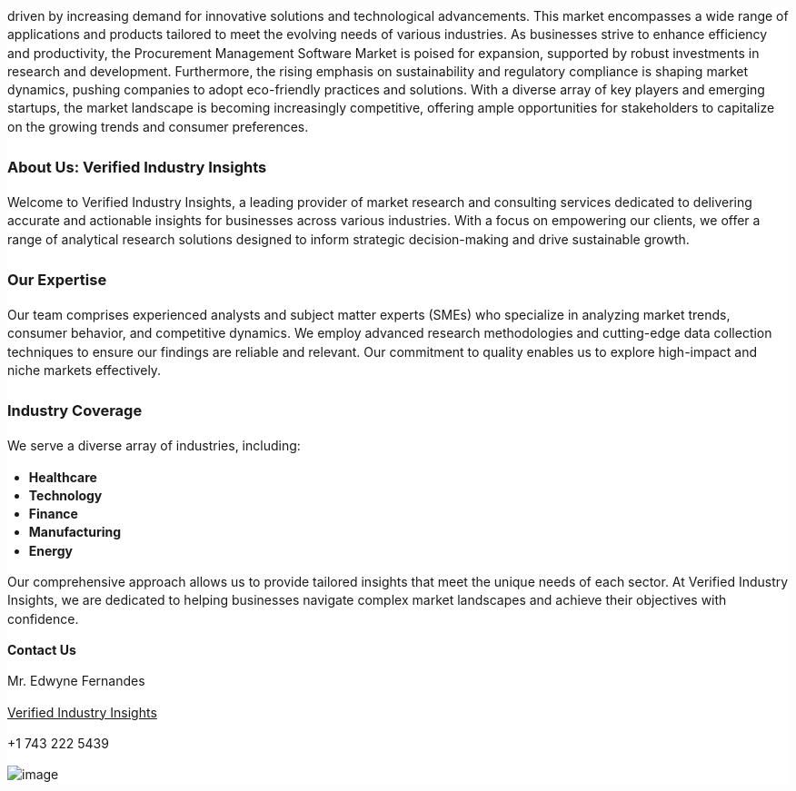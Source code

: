 driven by increasing demand for innovative solutions and technological advancements. This market encompasses a wide range of applications and products tailored to meet the evolving needs of various industries. As businesses strive to enhance efficiency and productivity, the Procurement Management Software Market is poised for expansion, supported by robust investments in research and development. Furthermore, the rising emphasis on sustainability and regulatory compliance is shaping market dynamics, pushing companies to adopt eco-friendly practices and solutions. With a diverse array of key players and emerging startups, the market landscape is becoming increasingly competitive, offering ample opportunities for stakeholders to capitalize on the growing trends and consumer preferences.</p><h3>About Us: Verified Industry Insights</h3><p>Welcome to Verified Industry Insights, a leading provider of market research and consulting services dedicated to delivering accurate and actionable insights for businesses across various industries. With a focus on empowering our clients, we offer a range of analytical research solutions designed to inform strategic decision-making and drive sustainable growth.</p><h3>Our Expertise</h3><p>Our team comprises experienced analysts and subject matter experts (SMEs) who specialize in analyzing market trends, consumer behavior, and competitive dynamics. We employ advanced research methodologies and cutting-edge data collection techniques to ensure our findings are reliable and relevant. Our commitment to quality enables us to explore high-impact and niche markets effectively.</p><h3>Industry Coverage</h3><p>We serve a diverse array of industries, including:</p><ul><li><strong>Healthcare</strong></li><li><strong>Technology</strong></li><li><strong>Finance</strong></li><li><strong>Manufacturing</strong></li><li><strong>Energy</strong></li></ul><p>Our comprehensive approach allows us to provide tailored insights that meet the unique needs of each sector. At Verified Industry Insights, we are dedicated to helping businesses navigate complex market landscapes and achieve their objectives with confidence.</p><p><strong>Contact Us</strong></p><p>Mr. Edwyne Fernandes</p><p><a href="https://www.verifiedindustryinsights.com/">Verified Industry Insights</a></p><p>+1 743 222 5439</p>
![image](https://github.com/user-attachments/assets/932fee56-4ef7-4ab2-b252-40b448366e14)
